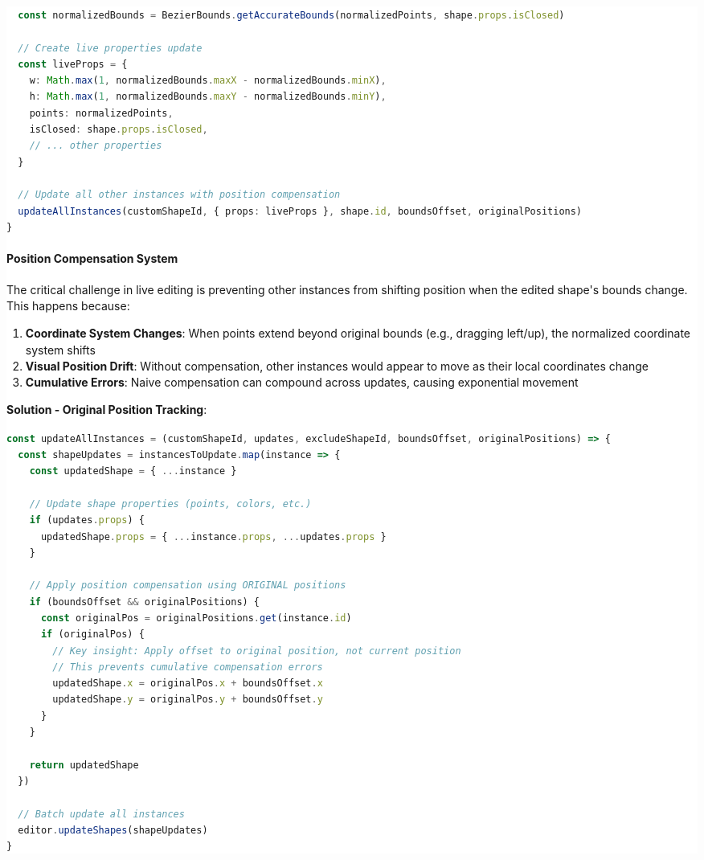```typescript
  const normalizedBounds = BezierBounds.getAccurateBounds(normalizedPoints, shape.props.isClosed)

  // Create live properties update
  const liveProps = {
    w: Math.max(1, normalizedBounds.maxX - normalizedBounds.minX),
    h: Math.max(1, normalizedBounds.maxY - normalizedBounds.minY),
    points: normalizedPoints,
    isClosed: shape.props.isClosed,
    // ... other properties
  }

  // Update all other instances with position compensation
  updateAllInstances(customShapeId, { props: liveProps }, shape.id, boundsOffset, originalPositions)
}
```

#### Position Compensation System

The critical challenge in live editing is preventing other instances from shifting position when the edited shape's bounds change. This happens because:

1. **Coordinate System Changes**: When points extend beyond original bounds (e.g., dragging left/up), the normalized coordinate system shifts
2. **Visual Position Drift**: Without compensation, other instances would appear to move as their local coordinates change
3. **Cumulative Errors**: Naive compensation can compound across updates, causing exponential movement

**Solution - Original Position Tracking**:

```typescript
const updateAllInstances = (customShapeId, updates, excludeShapeId, boundsOffset, originalPositions) => {
  const shapeUpdates = instancesToUpdate.map(instance => {
    const updatedShape = { ...instance }

    // Update shape properties (points, colors, etc.)
    if (updates.props) {
      updatedShape.props = { ...instance.props, ...updates.props }
    }

    // Apply position compensation using ORIGINAL positions
    if (boundsOffset && originalPositions) {
      const originalPos = originalPositions.get(instance.id)
      if (originalPos) {
        // Key insight: Apply offset to original position, not current position
        // This prevents cumulative compensation errors
        updatedShape.x = originalPos.x + boundsOffset.x
        updatedShape.y = originalPos.y + boundsOffset.y
      }
    }

    return updatedShape
  })

  // Batch update all instances
  editor.updateShapes(shapeUpdates)
}
```
